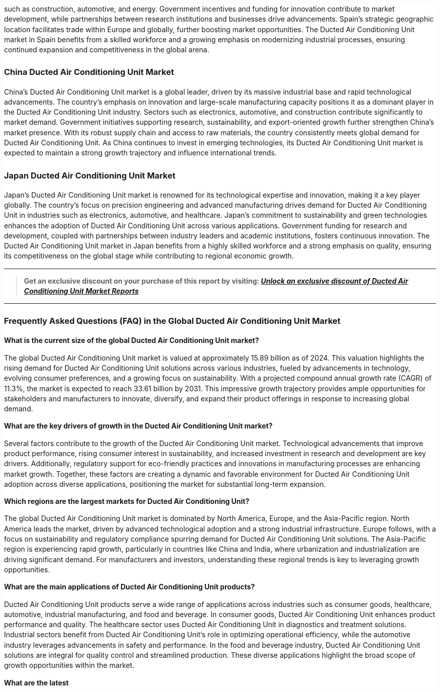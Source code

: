 such as construction, automotive, and energy. Government incentives and funding for innovation contribute to market development, while partnerships between research institutions and businesses drive advancements. Spain&rsquo;s strategic geographic location facilitates trade within Europe and globally, further boosting market opportunities. The Ducted Air Conditioning Unit market in Spain benefits from a skilled workforce and a growing emphasis on modernizing industrial processes, ensuring continued expansion and competitiveness in the global arena.</p><h3>China Ducted Air Conditioning Unit Market</h3><p>China&rsquo;s Ducted Air Conditioning Unit market is a global leader, driven by its massive industrial base and rapid technological advancements. The country&rsquo;s emphasis on innovation and large-scale manufacturing capacity positions it as a dominant player in the Ducted Air Conditioning Unit industry. Sectors such as electronics, automotive, and construction contribute significantly to market demand. Government initiatives supporting research, sustainability, and export-oriented growth further strengthen China&rsquo;s market presence. With its robust supply chain and access to raw materials, the country consistently meets global demand for Ducted Air Conditioning Unit. As China continues to invest in emerging technologies, its Ducted Air Conditioning Unit market is expected to maintain a strong growth trajectory and influence international trends.</p><h3>Japan Ducted Air Conditioning Unit Market</h3><p>Japan&rsquo;s Ducted Air Conditioning Unit market is renowned for its technological expertise and innovation, making it a key player globally. The country&rsquo;s focus on precision engineering and advanced manufacturing drives demand for Ducted Air Conditioning Unit in industries such as electronics, automotive, and healthcare. Japan&rsquo;s commitment to sustainability and green technologies enhances the adoption of Ducted Air Conditioning Unit across various applications. Government funding for research and development, coupled with partnerships between industry leaders and academic institutions, fosters continuous innovation. The Ducted Air Conditioning Unit market in Japan benefits from a highly skilled workforce and a strong emphasis on quality, ensuring its competitiveness on the global stage while contributing to regional economic growth.</p><hr /><blockquote><p><strong>Get an exclusive discount on your purchase of this report by visiting: <em><a href="://marketresearchpulse.com/ask-for-discount/71750?utm_source=Github&amp;utm_medium=0116">Unlock an exclusive discount of Ducted Air Conditioning Unit Market Reports</a></em>&nbsp;</strong></p></blockquote><hr /><h3>Frequently Asked Questions (FAQ) in the Global Ducted Air Conditioning Unit Market</h3><p><strong>What is the current size of the global Ducted Air Conditioning Unit market?</strong></p><p>The global Ducted Air Conditioning Unit market is valued at approximately 15.89 billion as of 2024. This valuation highlights the rising demand for Ducted Air Conditioning Unit solutions across various industries, fueled by advancements in technology, evolving consumer preferences, and a growing focus on sustainability. With a projected compound annual growth rate (CAGR) of 11.3%, the market is expected to reach 33.61 billion by 2031. This impressive growth trajectory provides ample opportunities for stakeholders and manufacturers to innovate, diversify, and expand their product offerings in response to increasing global demand.</p><p><strong>What are the key drivers of growth in the Ducted Air Conditioning Unit market?</strong></p><p>Several factors contribute to the growth of the Ducted Air Conditioning Unit market. Technological advancements that improve product performance, rising consumer interest in sustainability, and increased investment in research and development are key drivers. Additionally, regulatory support for eco-friendly practices and innovations in manufacturing processes are enhancing market growth. Together, these factors are creating a dynamic and favorable environment for Ducted Air Conditioning Unit adoption across diverse applications, positioning the market for substantial long-term expansion.</p><p><strong>Which regions are the largest markets for Ducted Air Conditioning Unit?</strong></p><p>The global Ducted Air Conditioning Unit market is dominated by North America, Europe, and the Asia-Pacific region. North America leads the market, driven by advanced technological adoption and a strong industrial infrastructure. Europe follows, with a focus on sustainability and regulatory compliance spurring demand for Ducted Air Conditioning Unit solutions. The Asia-Pacific region is experiencing rapid growth, particularly in countries like China and India, where urbanization and industrialization are driving significant demand. For manufacturers and investors, understanding these regional trends is key to leveraging growth opportunities.</p><p><strong>What are the main applications of Ducted Air Conditioning Unit products?</strong></p><p>Ducted Air Conditioning Unit products serve a wide range of applications across industries such as consumer goods, healthcare, automotive, industrial manufacturing, and food and beverage. In consumer goods, Ducted Air Conditioning Unit enhances product performance and quality. The healthcare sector uses Ducted Air Conditioning Unit in diagnostics and treatment solutions. Industrial sectors benefit from Ducted Air Conditioning Unit&rsquo;s role in optimizing operational efficiency, while the automotive industry leverages advancements in safety and performance. In the food and beverage industry, Ducted Air Conditioning Unit solutions are integral for quality control and streamlined production. These diverse applications highlight the broad scope of growth opportunities within the market.</p><p><strong>What are the latest